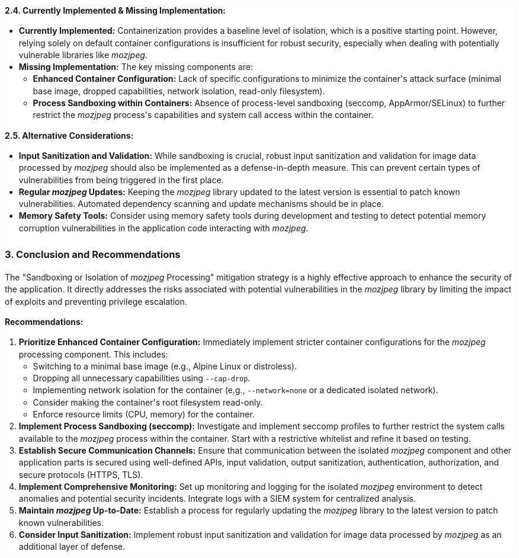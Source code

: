 **2.4. Currently Implemented & Missing Implementation:**

*   **Currently Implemented:** Containerization provides a baseline level of isolation, which is a positive starting point. However, relying solely on default container configurations is insufficient for robust security, especially when dealing with potentially vulnerable libraries like *mozjpeg*.
*   **Missing Implementation:**  The key missing components are:
    *   **Enhanced Container Configuration:**  Lack of specific configurations to minimize the container's attack surface (minimal base image, dropped capabilities, network isolation, read-only filesystem).
    *   **Process Sandboxing within Containers:** Absence of process-level sandboxing (seccomp, AppArmor/SELinux) to further restrict the *mozjpeg* process's capabilities and system call access within the container.

**2.5. Alternative Considerations:**

*   **Input Sanitization and Validation:**  While sandboxing is crucial, robust input sanitization and validation for image data processed by *mozjpeg* should also be implemented as a defense-in-depth measure. This can prevent certain types of vulnerabilities from being triggered in the first place.
*   **Regular *mozjpeg* Updates:**  Keeping the *mozjpeg* library updated to the latest version is essential to patch known vulnerabilities. Automated dependency scanning and update mechanisms should be in place.
*   **Memory Safety Tools:**  Consider using memory safety tools during development and testing to detect potential memory corruption vulnerabilities in the application code interacting with *mozjpeg*.

### 3. Conclusion and Recommendations

The "Sandboxing or Isolation of *mozjpeg* Processing" mitigation strategy is a highly effective approach to enhance the security of the application. It directly addresses the risks associated with potential vulnerabilities in the *mozjpeg* library by limiting the impact of exploits and preventing privilege escalation.

**Recommendations:**

1.  **Prioritize Enhanced Container Configuration:**  Immediately implement stricter container configurations for the *mozjpeg* processing component. This includes:
    *   Switching to a minimal base image (e.g., Alpine Linux or distroless).
    *   Dropping all unnecessary capabilities using `--cap-drop`.
    *   Implementing network isolation for the container (e.g., `--network=none` or a dedicated isolated network).
    *   Consider making the container's root filesystem read-only.
    *   Enforce resource limits (CPU, memory) for the container.
2.  **Implement Process Sandboxing (seccomp):**  Investigate and implement seccomp profiles to further restrict the system calls available to the *mozjpeg* process within the container. Start with a restrictive whitelist and refine it based on testing.
3.  **Establish Secure Communication Channels:**  Ensure that communication between the isolated *mozjpeg* component and other application parts is secured using well-defined APIs, input validation, output sanitization, authentication, authorization, and secure protocols (HTTPS, TLS).
4.  **Implement Comprehensive Monitoring:**  Set up monitoring and logging for the isolated *mozjpeg* environment to detect anomalies and potential security incidents. Integrate logs with a SIEM system for centralized analysis.
5.  **Maintain *mozjpeg* Up-to-Date:**  Establish a process for regularly updating the *mozjpeg* library to the latest version to patch known vulnerabilities.
6.  **Consider Input Sanitization:**  Implement robust input sanitization and validation for image data processed by *mozjpeg* as an additional layer of defense.
